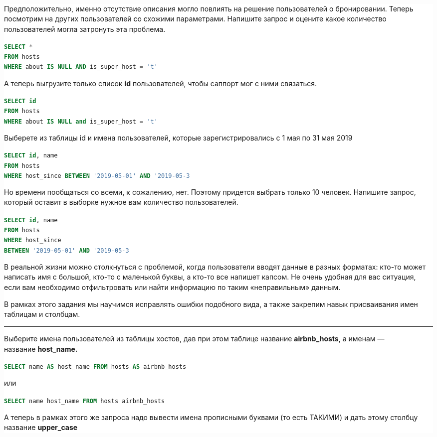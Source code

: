 Предположительно, именно отсутствие описания могло повлиять на решение пользователей о бронировании. Теперь посмотрим на других пользователей со схожими параметрами. Напишите запрос и оцените какое количество пользователей могла затронуть эта проблема.

```sql
SELECT * 
FROM hosts 
WHERE about IS NULL AND is_super_host = 't'
```

А теперь выгрузите только список **id** пользователей, чтобы саппорт мог с ними связаться.

```sql
SELECT id 
FROM hosts 
WHERE about IS NULL and is_super_host = 't'
```

Выберете из таблицы id и имена пользователей, которые зарегистрировались с 1 мая по 31 мая 2019

```sql
SELECT id, name 
FROM hosts 
WHERE host_since BETWEEN '2019-05-01' AND '2019-05-3
```

Но времени пообщаться со всеми, к сожалению, нет. Поэтому придется выбрать только 10 человек. Напишите запрос, который оставит в выборке нужное вам количество пользователей.

```sql
SELECT id, name 
FROM hosts 
WHERE host_since 
BETWEEN '2019-05-01' AND '2019-05-3
```

В реальной жизни можно столкнуться с проблемой, когда пользователи вводят данные в разных форматах: кто-то может написать имя с большой, кто-то с маленькой буквы, а кто-то все напишет капсом. Не очень удобная для вас ситуация, если вам необходимо отфильтровать или найти информацию по таким «неправильным» данным.

В рамках этого задания мы научимся исправлять ошибки подобного вида, а также закрепим навык присваивания имен таблицам и столбцам.

****
Выберите имена пользователей из таблицы хостов, дав при этом таблице название **airbnb_hosts**, а именам — название **host_name.**

```sql
SELECT name AS host_name FROM hosts AS airbnb_hosts
```

или

```sql
SELECT name host_name FROM hosts airbnb_hosts
```

А теперь в рамках этого же запроса надо вывести имена прописными буквами (то есть ТАКИМИ) и дать этому столбцу название **upper_case**
